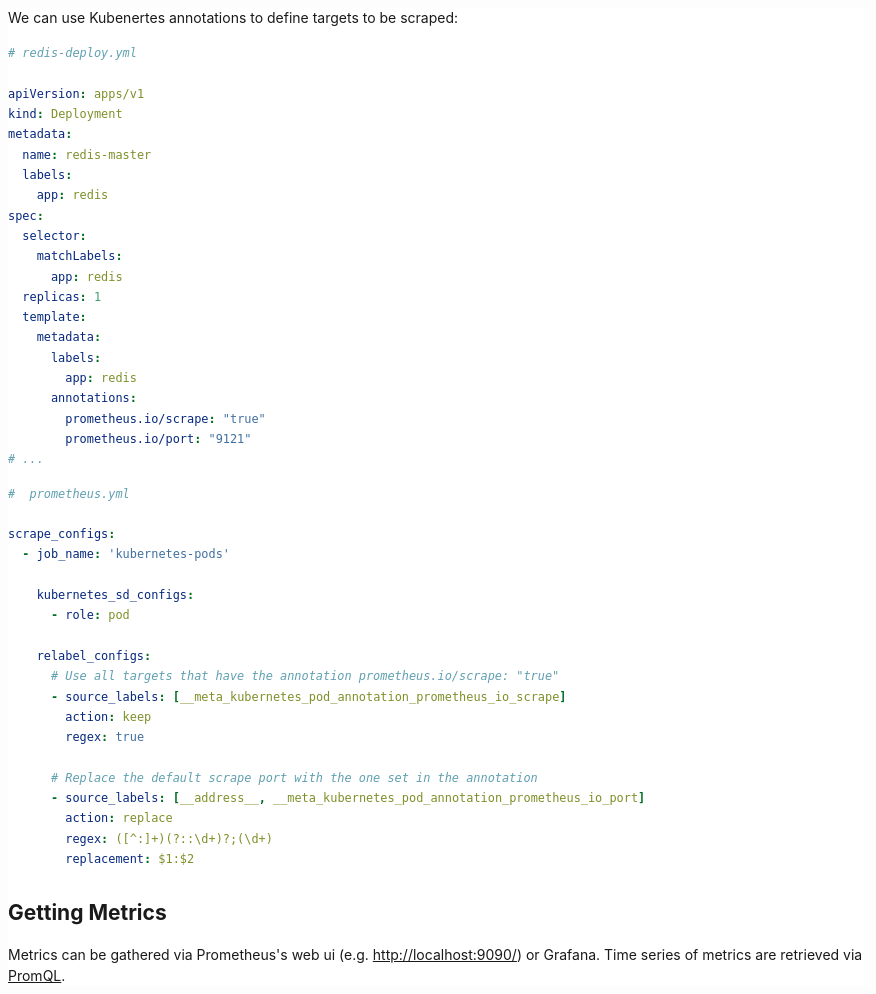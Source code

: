 We can use Kubenertes annotations to define targets to be scraped:

```yaml
# redis-deploy.yml

apiVersion: apps/v1
kind: Deployment
metadata:
  name: redis-master
  labels:
    app: redis
spec:
  selector:
    matchLabels:
      app: redis
  replicas: 1
  template:
    metadata:
      labels:
        app: redis
      annotations:
        prometheus.io/scrape: "true"
        prometheus.io/port: "9121"
# ...
```

```yaml
#  prometheus.yml

scrape_configs:
  - job_name: 'kubernetes-pods'

    kubernetes_sd_configs:
      - role: pod

    relabel_configs:
      # Use all targets that have the annotation prometheus.io/scrape: "true"
      - source_labels: [__meta_kubernetes_pod_annotation_prometheus_io_scrape]
        action: keep
        regex: true

      # Replace the default scrape port with the one set in the annotation
      - source_labels: [__address__, __meta_kubernetes_pod_annotation_prometheus_io_port]
        action: replace
        regex: ([^:]+)(?::\d+)?;(\d+)
        replacement: $1:$2
```

## Getting Metrics
Metrics can be gathered via Prometheus's web ui (e.g. [http://localhost:9090/](http://localhost:9090/)) or Grafana. Time series of metrics are retrieved via [PromQL](https://prometheus.io/docs/prometheus/latest/querying/basics/).
